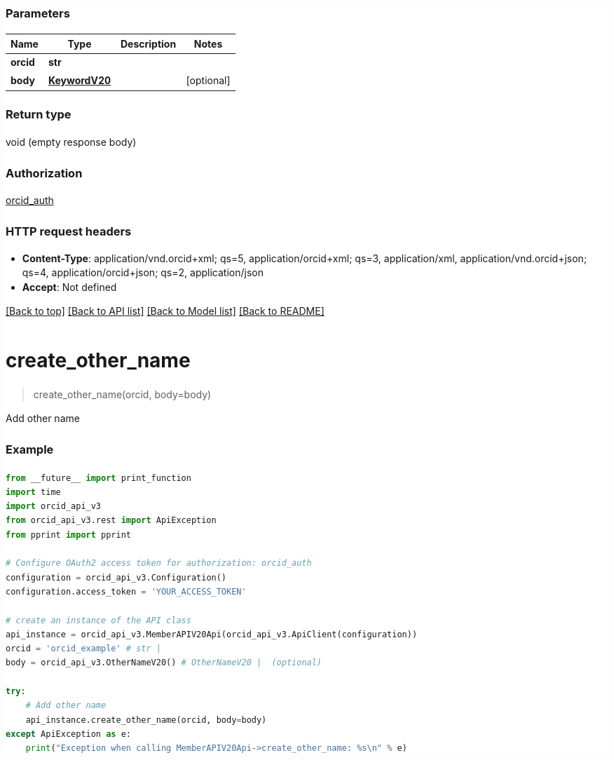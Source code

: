 ### Parameters

Name | Type | Description  | Notes
------------- | ------------- | ------------- | -------------
 **orcid** | **str**|  | 
 **body** | [**KeywordV20**](KeywordV20.md)|  | [optional] 

### Return type

void (empty response body)

### Authorization

[orcid_auth](../README.md#orcid_auth)

### HTTP request headers

 - **Content-Type**: application/vnd.orcid+xml; qs=5, application/orcid+xml; qs=3, application/xml, application/vnd.orcid+json; qs=4, application/orcid+json; qs=2, application/json
 - **Accept**: Not defined

[[Back to top]](#) [[Back to API list]](../README.md#documentation-for-api-endpoints) [[Back to Model list]](../README.md#documentation-for-models) [[Back to README]](../README.md)

# **create_other_name**
> create_other_name(orcid, body=body)

Add other name

### Example
```python
from __future__ import print_function
import time
import orcid_api_v3
from orcid_api_v3.rest import ApiException
from pprint import pprint

# Configure OAuth2 access token for authorization: orcid_auth
configuration = orcid_api_v3.Configuration()
configuration.access_token = 'YOUR_ACCESS_TOKEN'

# create an instance of the API class
api_instance = orcid_api_v3.MemberAPIV20Api(orcid_api_v3.ApiClient(configuration))
orcid = 'orcid_example' # str | 
body = orcid_api_v3.OtherNameV20() # OtherNameV20 |  (optional)

try:
    # Add other name
    api_instance.create_other_name(orcid, body=body)
except ApiException as e:
    print("Exception when calling MemberAPIV20Api->create_other_name: %s\n" % e)
```
